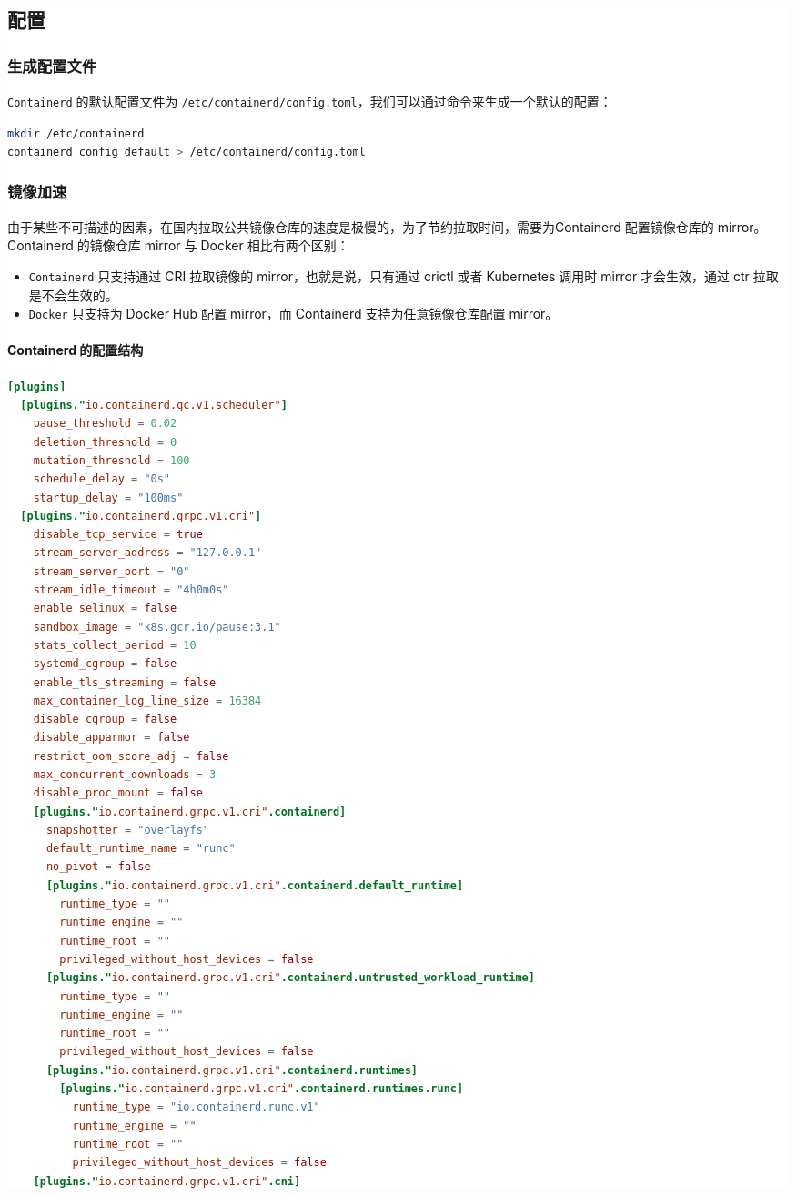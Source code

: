 ```sh
```

## 配置
### 生成配置文件
`Containerd` 的默认配置文件为 `/etc/containerd/config.toml`，我们可以通过命令来生成一个默认的配置：
```sh
mkdir /etc/containerd
containerd config default > /etc/containerd/config.toml
```
### 镜像加速
由于某些不可描述的因素，在国内拉取公共镜像仓库的速度是极慢的，为了节约拉取时间，需要为Containerd 配置镜像仓库的 mirror。Containerd 的镜像仓库 mirror 与 Docker 相比有两个区别：  
- `Containerd` 只支持通过 CRI 拉取镜像的 mirror，也就是说，只有通过 crictl 或者 Kubernetes 调用时 mirror 才会生效，通过 ctr 拉取是不会生效的。
- `Docker` 只支持为 Docker Hub 配置 mirror，而 Containerd 支持为任意镜像仓库配置 mirror。
#### Containerd 的配置结构
```conf
[plugins]
  [plugins."io.containerd.gc.v1.scheduler"]
    pause_threshold = 0.02
    deletion_threshold = 0
    mutation_threshold = 100
    schedule_delay = "0s"
    startup_delay = "100ms"
  [plugins."io.containerd.grpc.v1.cri"]
    disable_tcp_service = true
    stream_server_address = "127.0.0.1"
    stream_server_port = "0"
    stream_idle_timeout = "4h0m0s"
    enable_selinux = false
    sandbox_image = "k8s.gcr.io/pause:3.1"
    stats_collect_period = 10
    systemd_cgroup = false
    enable_tls_streaming = false
    max_container_log_line_size = 16384
    disable_cgroup = false
    disable_apparmor = false
    restrict_oom_score_adj = false
    max_concurrent_downloads = 3
    disable_proc_mount = false
    [plugins."io.containerd.grpc.v1.cri".containerd]
      snapshotter = "overlayfs"
      default_runtime_name = "runc"
      no_pivot = false
      [plugins."io.containerd.grpc.v1.cri".containerd.default_runtime]
        runtime_type = ""
        runtime_engine = ""
        runtime_root = ""
        privileged_without_host_devices = false
      [plugins."io.containerd.grpc.v1.cri".containerd.untrusted_workload_runtime]
        runtime_type = ""
        runtime_engine = ""
        runtime_root = ""
        privileged_without_host_devices = false
      [plugins."io.containerd.grpc.v1.cri".containerd.runtimes]
        [plugins."io.containerd.grpc.v1.cri".containerd.runtimes.runc]
          runtime_type = "io.containerd.runc.v1"
          runtime_engine = ""
          runtime_root = ""
          privileged_without_host_devices = false
    [plugins."io.containerd.grpc.v1.cri".cni]
```